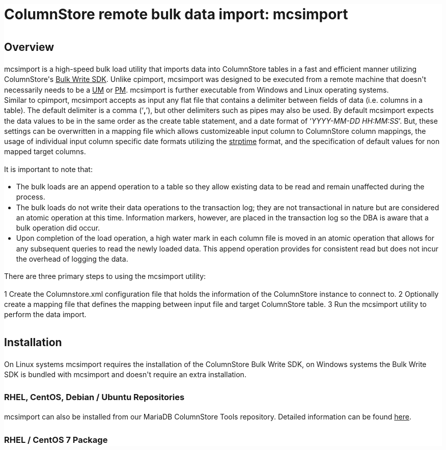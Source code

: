 # ColumnStore remote bulk data import: mcsimport

## Overview

mcsimport is a high-speed bulk load utility that imports data into ColumnStore tables in a fast and efficient manner utilizing ColumnStore's [Bulk Write SDK](/columns-storage-engines-and-plugins/storage-engines/mariadb-columnstore/columnstore-data-ingestion/columnstore-bulk-write-sdk/). Unlike cpimport, mcsimport was designed to be executed from a remote machine that doesn't necessarily needs to be a [UM](/columns-storage-engines-and-plugins/storage-engines/mariadb-columnstore/columnstore-architecture/columnstore-user-module/) or [PM](/columns-storage-engines-and-plugins/storage-engines/mariadb-columnstore/columnstore-architecture/columnstore-performance-module/). mcsimport is further executable from Windows and Linux operating systems.<br>
Similar to cpimport, mcsimport accepts as input any flat file that contains a delimiter between fields of data (i.e. columns in a table). The default delimiter is a comma (‘<strong>,</strong>’), but other delimiters such as pipes may also be used. By default mcsimport expects the data values to be in the same order as the create table statement, and a date format of ‘<em>YYYY-MM-DD HH:MM:SS</em>’. But, these settings can be overwritten in a mapping file which allows  customizeable input column to ColumnStore column mappings, the usage of individual input column specific date formats utilizing the [strptime](http://pubs.opengroup.org/onlinepubs/9699919799/functions/strptime.html) format, and the specification of default values for non mapped target columns.

It is important to note that:

- The bulk loads are an append operation to a table so they allow existing data to be read and remain unaffected during the process.
- The bulk loads do not write their data operations to the transaction log; they are not transactional in nature but are considered an atomic operation at this time. Information markers, however, are placed in the transaction log so the DBA is aware that a bulk operation did occur.
- Upon completion of the load operation, a high water mark in each column file is moved in an atomic operation that allows for any subsequent queries to read the newly loaded data. This append operation provides for consistent read but does not incur the overhead of logging the data.

There are three primary steps to using the mcsimport utility:

1 Create the Columnstore.xml configuration file that holds the information of the ColumnStore instance to connect to.
2 Optionally create a mapping file that defines the mapping between input file and target ColumnStore table.
3 Run the mcsimport utility to perform the data import.

## Installation

On Linux systems mcsimport requires the installation of the ColumnStore Bulk Write SDK, on Windows systems the Bulk Write SDK is bundled with mcsimport and doesn't require an extra installation.

### RHEL, CentOS, Debian / Ubuntu Repositories

mcsimport can also be installed from our MariaDB ColumnStore Tools repository. Detailed information can be found [here](/kb/en/installing-mariadb-ax-mariadb-columnstore-from-the-package-repositories-122/#mariadb-columnstore-tools-package).

### RHEL / CentOS 7 Package
